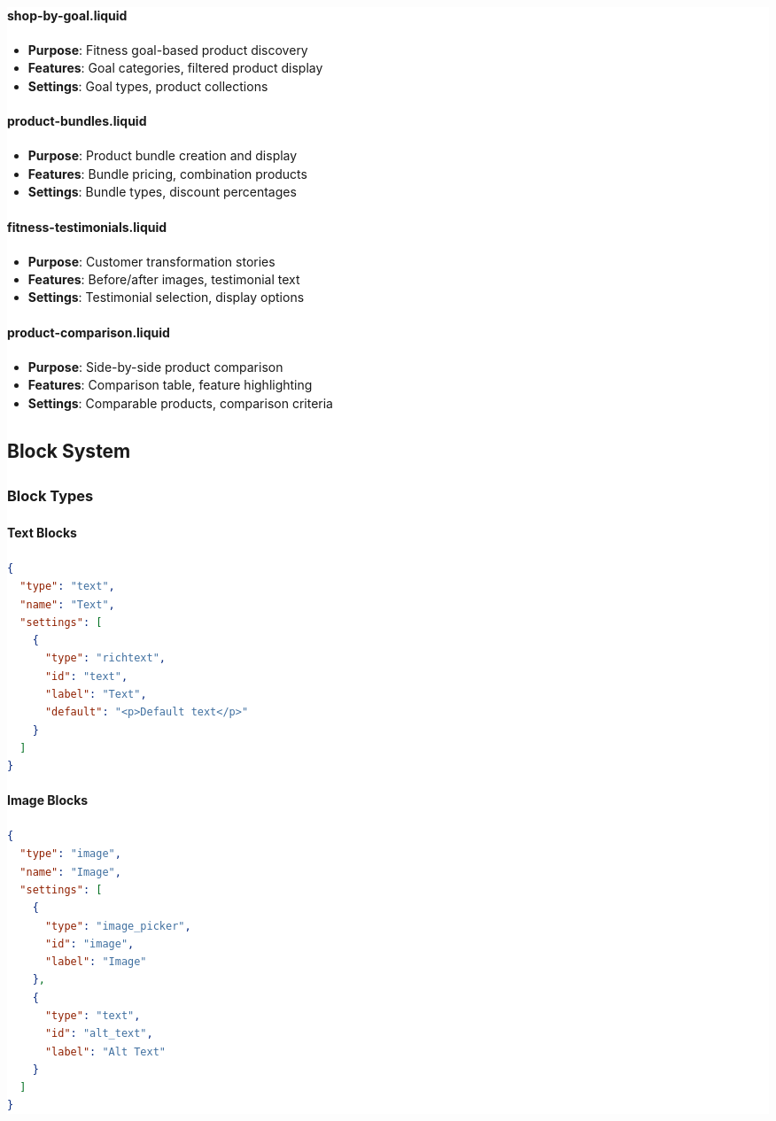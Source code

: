 #### shop-by-goal.liquid
- **Purpose**: Fitness goal-based product discovery
- **Features**: Goal categories, filtered product display
- **Settings**: Goal types, product collections

#### product-bundles.liquid
- **Purpose**: Product bundle creation and display
- **Features**: Bundle pricing, combination products
- **Settings**: Bundle types, discount percentages

#### fitness-testimonials.liquid
- **Purpose**: Customer transformation stories
- **Features**: Before/after images, testimonial text
- **Settings**: Testimonial selection, display options

#### product-comparison.liquid
- **Purpose**: Side-by-side product comparison
- **Features**: Comparison table, feature highlighting
- **Settings**: Comparable products, comparison criteria

## Block System

### Block Types

#### Text Blocks
```json
{
  "type": "text",
  "name": "Text",
  "settings": [
    {
      "type": "richtext",
      "id": "text",
      "label": "Text",
      "default": "<p>Default text</p>"
    }
  ]
}
```

#### Image Blocks
```json
{
  "type": "image", 
  "name": "Image",
  "settings": [
    {
      "type": "image_picker",
      "id": "image",
      "label": "Image"
    },
    {
      "type": "text",
      "id": "alt_text",
      "label": "Alt Text"
    }
  ]
}
```
